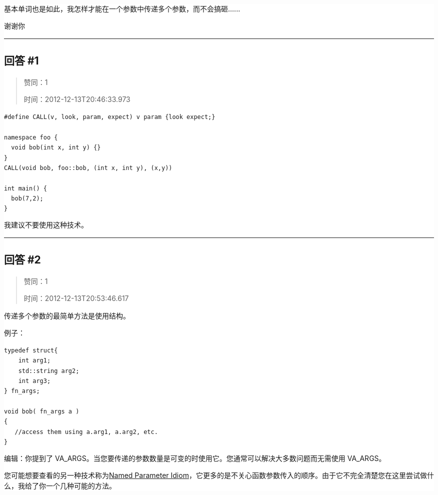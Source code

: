 基本单词也是如此，我怎样才能在一个参数中传递多个参数，而不会搞砸......

谢谢你

* * *

## 回答 #1

> 赞同：1
> 
> 时间：2012-12-13T20:46:33.973

```
#define CALL(v, look, param, expect) v param {look expect;}

namespace foo {
  void bob(int x, int y) {}
}
CALL(void bob, foo::bob, (int x, int y), (x,y))

int main() {
  bob(7,2);
} 
```

我建议不要使用这种技术。

* * *

## 回答 #2

> 赞同：1
> 
> 时间：2012-12-13T20:53:46.617

传递多个参数的最简单方法是使用结构。

例子：

```
typedef struct{
    int arg1;
    std::string arg2;
    int arg3;
} fn_args;

void bob( fn_args a )
{
   //access them using a.arg1, a.arg2, etc.
} 
```

编辑：你提到了 VA_ARGS。当您要传递的参数数量是可变的时使用它。您通常可以解决大多数问题而无需使用 VA_ARGS。

您可能想要查看的另一种技术称为[Named Parameter Idiom](http://www.parashift.com/c++-faq/named-parameter-idiom.html)，它更多的是不关心函数参数传入的顺序。由于它不完全清楚您在这里尝试做什么，我给了你一个几种可能的方法。
